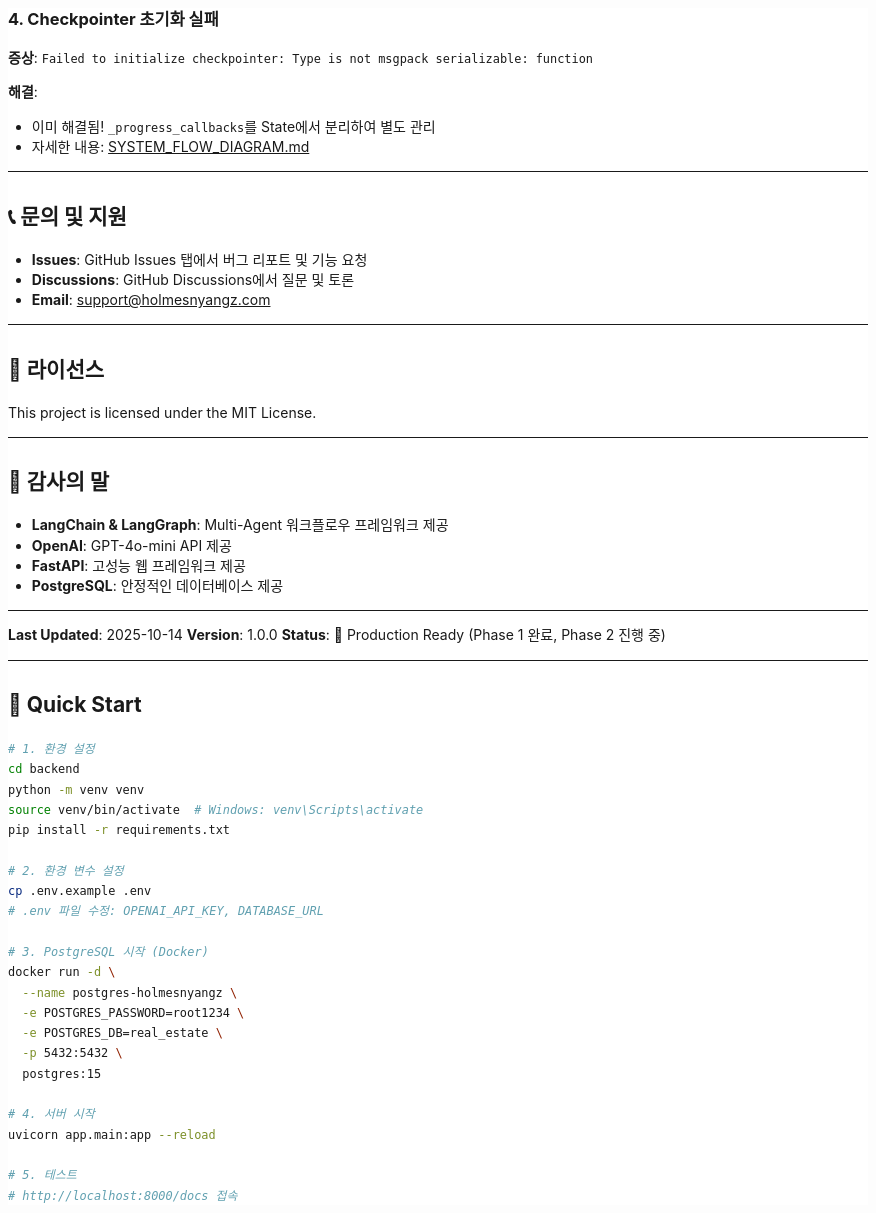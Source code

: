 ### 4. Checkpointer 초기화 실패

**증상**: `Failed to initialize checkpointer: Type is not msgpack serializable: function`

**해결**:
- 이미 해결됨! `_progress_callbacks`를 State에서 분리하여 별도 관리
- 자세한 내용: [SYSTEM_FLOW_DIAGRAM.md](SYSTEM_FLOW_DIAGRAM.md#progress-callback-메커니즘)

---

## 📞 문의 및 지원

- **Issues**: GitHub Issues 탭에서 버그 리포트 및 기능 요청
- **Discussions**: GitHub Discussions에서 질문 및 토론
- **Email**: support@holmesnyangz.com

---

## 📝 라이선스

This project is licensed under the MIT License.

---

## 🙏 감사의 말

- **LangChain & LangGraph**: Multi-Agent 워크플로우 프레임워크 제공
- **OpenAI**: GPT-4o-mini API 제공
- **FastAPI**: 고성능 웹 프레임워크 제공
- **PostgreSQL**: 안정적인 데이터베이스 제공

---

**Last Updated**: 2025-10-14
**Version**: 1.0.0
**Status**: 🚀 Production Ready (Phase 1 완료, Phase 2 진행 중)

---

## 🎉 Quick Start

```bash
# 1. 환경 설정
cd backend
python -m venv venv
source venv/bin/activate  # Windows: venv\Scripts\activate
pip install -r requirements.txt

# 2. 환경 변수 설정
cp .env.example .env
# .env 파일 수정: OPENAI_API_KEY, DATABASE_URL

# 3. PostgreSQL 시작 (Docker)
docker run -d \
  --name postgres-holmesnyangz \
  -e POSTGRES_PASSWORD=root1234 \
  -e POSTGRES_DB=real_estate \
  -p 5432:5432 \
  postgres:15

# 4. 서버 시작
uvicorn app.main:app --reload

# 5. 테스트
# http://localhost:8000/docs 접속
```